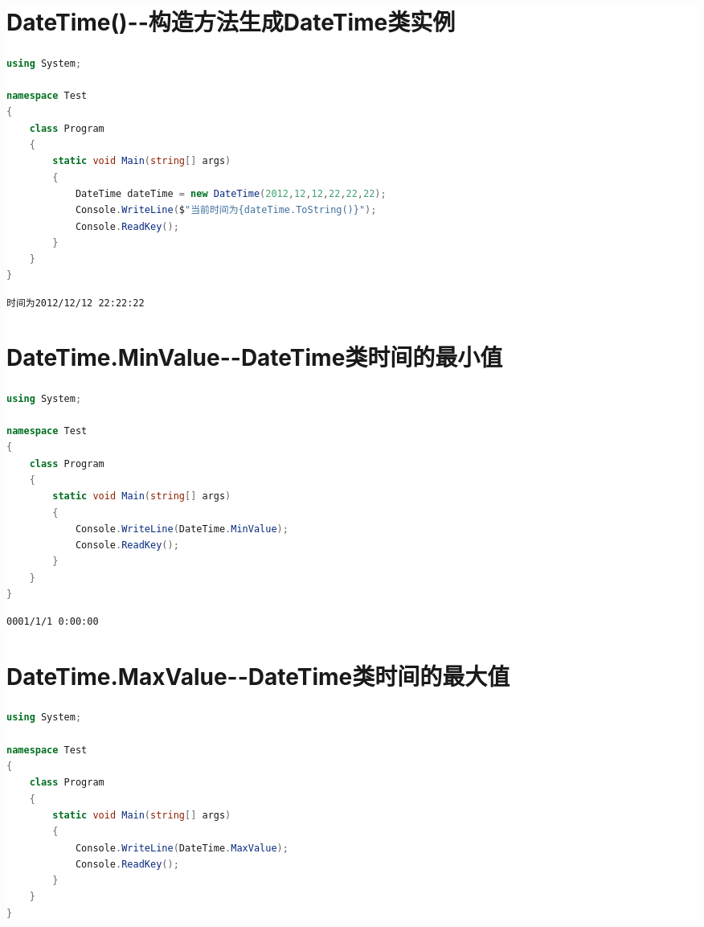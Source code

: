# DateTime()--构造方法生成DateTime类实例
```csharp
using System;

namespace Test
{
    class Program
    {
        static void Main(string[] args)
        {
            DateTime dateTime = new DateTime(2012,12,12,22,22,22);
            Console.WriteLine($"当前时间为{dateTime.ToString()}");
            Console.ReadKey();
        }
    }
}
```

```
时间为2012/12/12 22:22:22
```

# DateTime.MinValue--DateTime类时间的最小值

```csharp
using System;

namespace Test
{
    class Program
    {
        static void Main(string[] args)
        {
            Console.WriteLine(DateTime.MinValue);
            Console.ReadKey();
        }
    }
}
```

```
0001/1/1 0:00:00
```

# DateTime.MaxValue--DateTime类时间的最大值

```csharp
using System;

namespace Test
{
    class Program
    {
        static void Main(string[] args)
        {
            Console.WriteLine(DateTime.MaxValue);
            Console.ReadKey();
        }
    }
}
```

